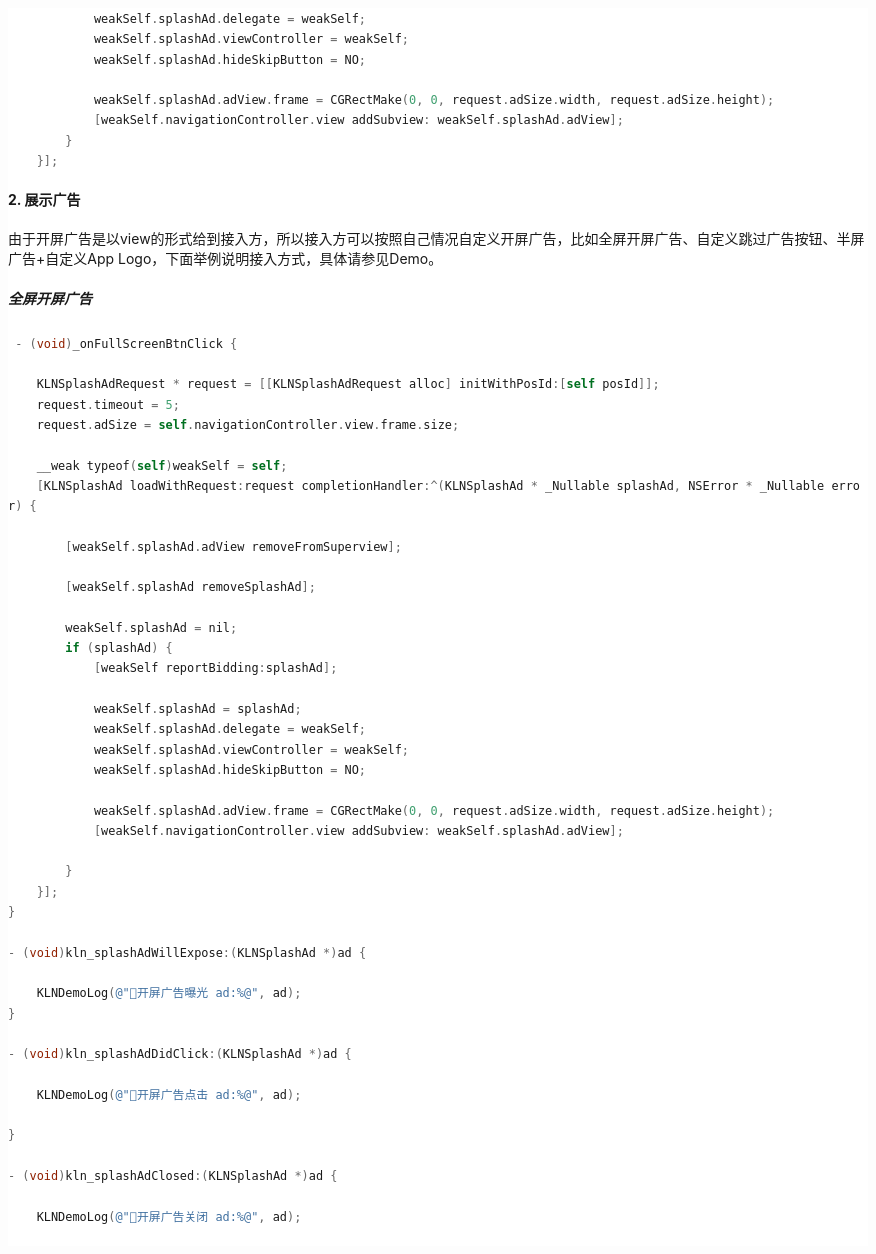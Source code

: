 ```objective-c
            weakSelf.splashAd.delegate = weakSelf;
            weakSelf.splashAd.viewController = weakSelf;
            weakSelf.splashAd.hideSkipButton = NO;
            
            weakSelf.splashAd.adView.frame = CGRectMake(0, 0, request.adSize.width, request.adSize.height);
            [weakSelf.navigationController.view addSubview: weakSelf.splashAd.adView];
        }
    }];
```

#### 2. 展示广告

由于开屏广告是以view的形式给到接入方，所以接入方可以按照自己情况自定义开屏广告，比如全屏开屏广告、自定义跳过广告按钮、半屏广告+自定义App Logo，下面举例说明接入方式，具体请参见Demo。

##### 全屏开屏广告

```objective-c
 - (void)_onFullScreenBtnClick {
   
    KLNSplashAdRequest * request = [[KLNSplashAdRequest alloc] initWithPosId:[self posId]];
    request.timeout = 5;
    request.adSize = self.navigationController.view.frame.size;
    
    __weak typeof(self)weakSelf = self;
    [KLNSplashAd loadWithRequest:request completionHandler:^(KLNSplashAd * _Nullable splashAd, NSError * _Nullable error) {
      
        [weakSelf.splashAd.adView removeFromSuperview];
        
        [weakSelf.splashAd removeSplashAd];
        
        weakSelf.splashAd = nil;       
        if (splashAd) {
            [weakSelf reportBidding:splashAd];
            
            weakSelf.splashAd = splashAd;
            weakSelf.splashAd.delegate = weakSelf;
            weakSelf.splashAd.viewController = weakSelf;
            weakSelf.splashAd.hideSkipButton = NO;
            
            weakSelf.splashAd.adView.frame = CGRectMake(0, 0, request.adSize.width, request.adSize.height);
            [weakSelf.navigationController.view addSubview: weakSelf.splashAd.adView];
            
        }
    }];
}

- (void)kln_splashAdWillExpose:(KLNSplashAd *)ad {
    
    KLNDemoLog(@"🌹开屏广告曝光 ad:%@", ad);
}

- (void)kln_splashAdDidClick:(KLNSplashAd *)ad {
    
    KLNDemoLog(@"🌹开屏广告点击 ad:%@", ad);
    
}

- (void)kln_splashAdClosed:(KLNSplashAd *)ad {
    
    KLNDemoLog(@"🌹开屏广告关闭 ad:%@", ad);
    
```